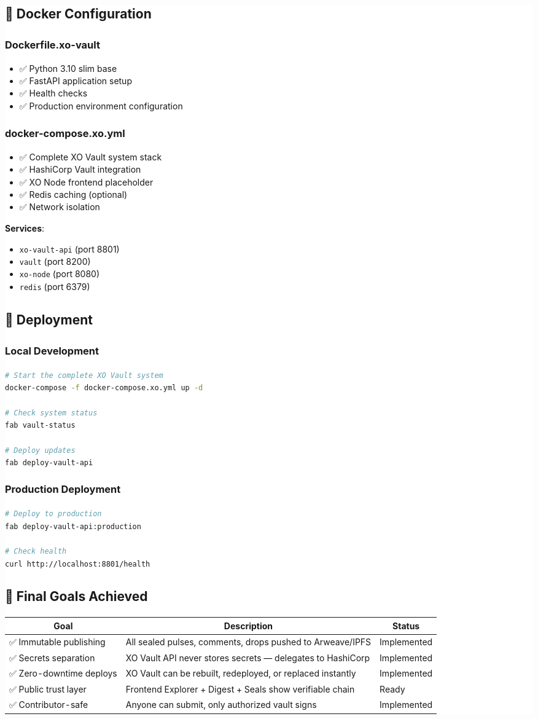 ## 🐳 Docker Configuration

### Dockerfile.xo-vault
- ✅ Python 3.10 slim base
- ✅ FastAPI application setup
- ✅ Health checks
- ✅ Production environment configuration

### docker-compose.xo.yml
- ✅ Complete XO Vault system stack
- ✅ HashiCorp Vault integration
- ✅ XO Node frontend placeholder
- ✅ Redis caching (optional)
- ✅ Network isolation

**Services**:
- `xo-vault-api` (port 8801)
- `vault` (port 8200) 
- `xo-node` (port 8080)
- `redis` (port 6379)

## 🚀 Deployment

### Local Development
```bash
# Start the complete XO Vault system
docker-compose -f docker-compose.xo.yml up -d

# Check system status
fab vault-status

# Deploy updates
fab deploy-vault-api
```

### Production Deployment
```bash
# Deploy to production
fab deploy-vault-api:production

# Check health
curl http://localhost:8801/health
```

## 🎯 Final Goals Achieved

| Goal | Description | Status |
|------|-------------|--------|
| ✅ Immutable publishing | All sealed pulses, comments, drops pushed to Arweave/IPFS | Implemented |
| ✅ Secrets separation | XO Vault API never stores secrets — delegates to HashiCorp | Implemented |
| ✅ Zero-downtime deploys | XO Vault can be rebuilt, redeployed, or replaced instantly | Implemented |
| ✅ Public trust layer | Frontend Explorer + Digest + Seals show verifiable chain | Ready |
| ✅ Contributor-safe | Anyone can submit, only authorized vault signs | Implemented |
